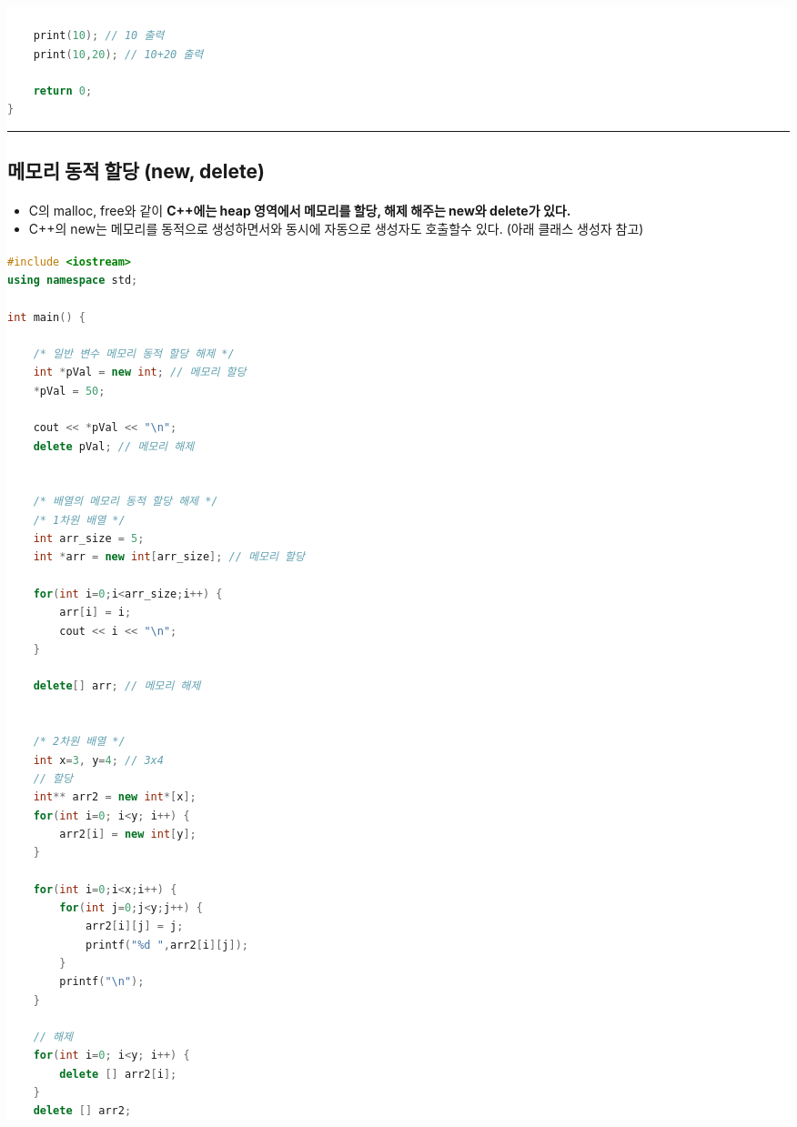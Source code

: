 ````c++
    
    print(10); // 10 출력
    print(10,20); // 10+20 출력
    
    return 0;
}
````



___

## 메모리 동적 할당 (new, delete)

- C의 malloc, free와 같이 **C++에는 heap 영역에서 메모리를 할당, 해제 해주는 new와 delete가 있다.**
- C++의 new는 메모리를 동적으로 생성하면서와 동시에 자동으로 생성자도 호출할수 있다. (아래 클래스 생성자 참고)

````c++
#include <iostream>
using namespace std;

int main() {
    
    /* 일반 변수 메모리 동적 할당 해제 */
    int *pVal = new int; // 메모리 할당
    *pVal = 50;
    
    cout << *pVal << "\n";
    delete pVal; // 메모리 해제
    
    
    /* 배열의 메모리 동적 할당 해제 */
    /* 1차원 배열 */
    int arr_size = 5;
    int *arr = new int[arr_size]; // 메모리 할당
    
    for(int i=0;i<arr_size;i++) {
        arr[i] = i;
        cout << i << "\n";
    }
    
    delete[] arr; // 메모리 해제
    
    
    /* 2차원 배열 */
    int x=3, y=4; // 3x4
    // 할당
    int** arr2 = new int*[x];
    for(int i=0; i<y; i++) {
        arr2[i] = new int[y];
    }
    
    for(int i=0;i<x;i++) {
        for(int j=0;j<y;j++) {
            arr2[i][j] = j;
            printf("%d ",arr2[i][j]);
        }
        printf("\n");
    }
    
    // 해제
    for(int i=0; i<y; i++) {
        delete [] arr2[i];
    }
    delete [] arr2;
````